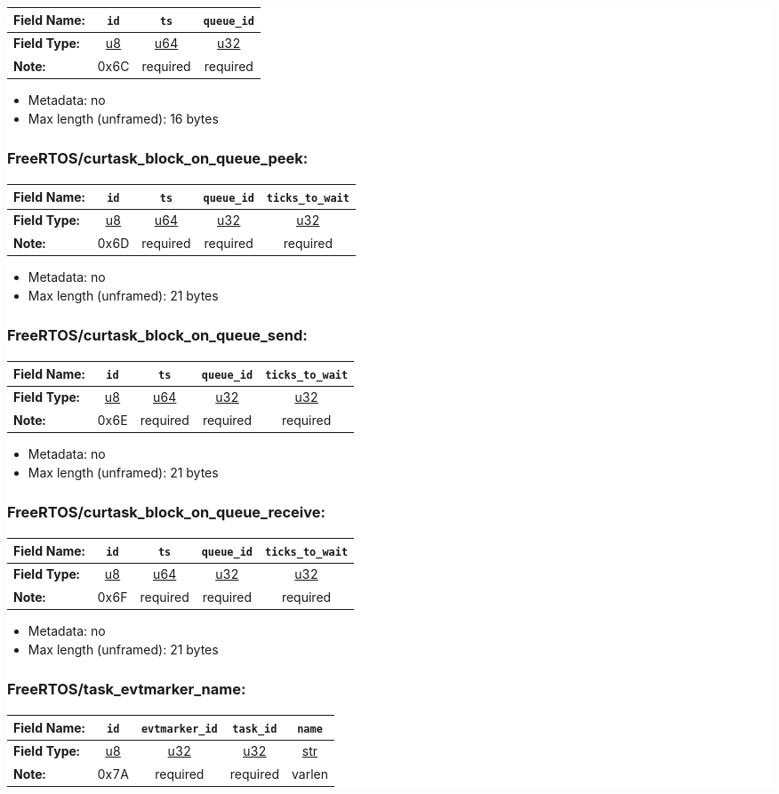| **Field Name:** | `id` | `ts` | `queue_id` |
| :- | :-: | :-: | :-: |
| **Field Type:** | [u8](./bin_event_fields.md:u8) | [u64](./bin_event_fields.md:u64) | [u32](./bin_event_fields.md:s32) |
| **Note:** | 0x6C | required | required |

- Metadata: no
- Max length (unframed): 16 bytes

### FreeRTOS/curtask_block_on_queue_peek:

| **Field Name:** | `id` | `ts` | `queue_id` | `ticks_to_wait` |
| :- | :-: | :-: | :-: | :-: |
| **Field Type:** | [u8](./bin_event_fields.md:u8) | [u64](./bin_event_fields.md:u64) | [u32](./bin_event_fields.md:s32) | [u32](./bin_event_fields.md:s32) |
| **Note:** | 0x6D | required | required | required |

- Metadata: no
- Max length (unframed): 21 bytes

### FreeRTOS/curtask_block_on_queue_send:

| **Field Name:** | `id` | `ts` | `queue_id` | `ticks_to_wait` |
| :- | :-: | :-: | :-: | :-: |
| **Field Type:** | [u8](./bin_event_fields.md:u8) | [u64](./bin_event_fields.md:u64) | [u32](./bin_event_fields.md:s32) | [u32](./bin_event_fields.md:s32) |
| **Note:** | 0x6E | required | required | required |

- Metadata: no
- Max length (unframed): 21 bytes

### FreeRTOS/curtask_block_on_queue_receive:

| **Field Name:** | `id` | `ts` | `queue_id` | `ticks_to_wait` |
| :- | :-: | :-: | :-: | :-: |
| **Field Type:** | [u8](./bin_event_fields.md:u8) | [u64](./bin_event_fields.md:u64) | [u32](./bin_event_fields.md:s32) | [u32](./bin_event_fields.md:s32) |
| **Note:** | 0x6F | required | required | required |

- Metadata: no
- Max length (unframed): 21 bytes

### FreeRTOS/task_evtmarker_name:

| **Field Name:** | `id` | `evtmarker_id` | `task_id` | `name` |
| :- | :-: | :-: | :-: | :-: |
| **Field Type:** | [u8](./bin_event_fields.md:u8) | [u32](./bin_event_fields.md:s32) | [u32](./bin_event_fields.md:s32) | [str](./bin_event_fields.md:str) |
| **Note:** | 0x7A | required | required | varlen |
